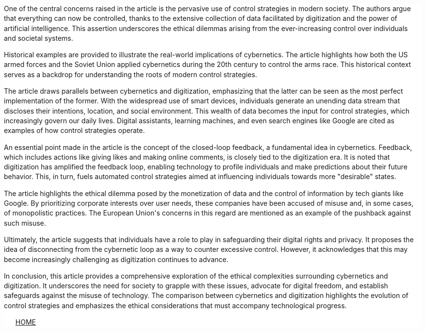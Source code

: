 One of the central concerns raised in the article is the pervasive use of control strategies in modern society. The authors argue that everything can now be controlled, thanks to the extensive collection of data facilitated by digitization and the power of artificial intelligence. This assertion underscores the ethical dilemmas arising from the ever-increasing control over individuals and societal systems.

Historical examples are provided to illustrate the real-world implications of cybernetics. The article highlights how both the US armed forces and the Soviet Union applied cybernetics during the 20th century to control the arms race. This historical context serves as a backdrop for understanding the roots of modern control strategies.

The article draws parallels between cybernetics and digitization, emphasizing that the latter can be seen as the most perfect implementation of the former. With the widespread use of smart devices, individuals generate an unending data stream that discloses their intentions, location, and social environment. This wealth of data becomes the input for control strategies, which increasingly govern our daily lives. Digital assistants, learning machines, and even search engines like Google are cited as examples of how control strategies operate.

An essential point made in the article is the concept of the closed-loop feedback, a fundamental idea in cybernetics. Feedback, which includes actions like giving likes and making online comments, is closely tied to the digitization era. It is noted that digitization has amplified the feedback loop, enabling technology to profile individuals and make predictions about their future behavior. This, in turn, fuels automated control strategies aimed at influencing individuals towards more "desirable" states.

The article highlights the ethical dilemma posed by the monetization of data and the control of information by tech giants like Google. By prioritizing corporate interests over user needs, these companies have been accused of misuse and, in some cases, of monopolistic practices. The European Union's concerns in this regard are mentioned as an example of the pushback against such misuse.

Ultimately, the article suggests that individuals have a role to play in safeguarding their digital rights and privacy. It proposes the idea of disconnecting from the cybernetic loop as a way to counter excessive control. However, it acknowledges that this may become increasingly challenging as digitization continues to advance.

In conclusion, this article provides a comprehensive exploration of the ethical complexities surrounding cybernetics and digitization. It underscores the need for society to grapple with these issues, advocate for digital freedom, and establish safeguards against the misuse of technology. The comparison between cybernetics and digitization highlights the evolution of control strategies and emphasizes the ethical considerations that must accompany technological progress.


</li>

<ol>

[HOME](../README.md)